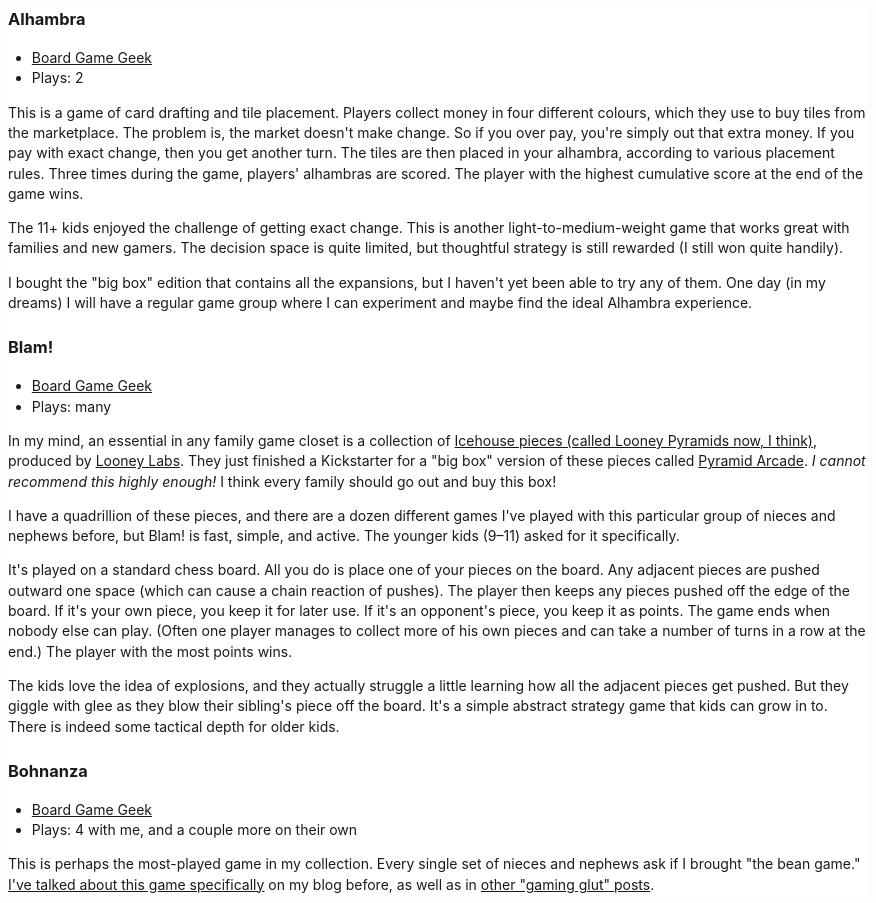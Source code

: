### Alhambra

  * [Board Game Geek](https://boardgamegeek.com/boardgame/45358/alhambra-big-box)
  * Plays: 2

This is a game of card drafting and tile placement. Players collect money in four different colours, which they use to buy tiles from the marketplace. The problem is, the market doesn't make change. So if you over pay, you're simply out that extra money. If you pay with exact change, then you get another turn. The tiles are then placed in your alhambra, according to various placement rules. Three times during the game, players' alhambras are scored. The player with the highest cumulative score at the end of the game wins.

The 11+ kids enjoyed the challenge of getting exact change. This is another light-to-medium-weight game that works great with families and new gamers. The decision space is quite limited, but thoughtful strategy is still rewarded (I still won quite handily).

I bought the "big box" edition that contains all the expansions, but I haven't yet been able to try any of them. One day (in my dreams) I will have a regular game group where I can experiment and maybe find the ideal Alhambra experience.

### Blam!

  * [Board Game Geek](https://boardgamegeek.com/boardgame/17765/blam)
  * Plays: many

In my mind, an essential in any family game closet is a collection of [Icehouse pieces (called Looney Pyramids now, I think)](http://www.looneylabs.com/looney-pyramids), produced by [Looney Labs](http://www.looneylabs.com/). They just finished a Kickstarter for a "big box" version of these pieces called [Pyramid Arcade](http://www.looneylabs.com/news/coming-fall-2016-pyramid-arcade). *I cannot recommend this highly enough!* I think every family should go out and buy this box!

I have a quadrillion of these pieces, and there are a dozen different games I've played with this particular group of nieces and nephews before, but Blam! is fast, simple, and active. The younger kids (9&ndash;11) asked for it specifically.

It's played on a standard chess board. All you do is place one of your pieces on the board. Any adjacent pieces are pushed outward one space (which can cause a chain reaction of pushes). The player then keeps any pieces pushed off the edge of the board. If it's your own piece, you keep it for later use. If it's an opponent's piece, you keep it as points. The game ends when nobody else can play. (Often one player manages to collect more of his own pieces and can take a number of turns in a row at the end.) The player with the most points wins.

The kids love the idea of explosions, and they actually struggle a little learning how all the adjacent pieces get pushed. But they giggle with glee as they blow their sibling's piece off the board. It's a simple abstract strategy game that kids can grow in to. There is indeed some tactical depth for older kids.

### Bohnanza

  * [Board Game Geek](https://boardgamegeek.com/boardgame/11/bohnanza)
  * Plays: 4 with me, and a couple more on their own

This is perhaps the most-played game in my collection. Every single set of nieces and nephews ask if I brought "the bean game." [I've talked about this game specifically](../board-game-bohnanza) on my blog before, as well as in [other "gaming glut" posts](/search/query:gaming%20glut).
